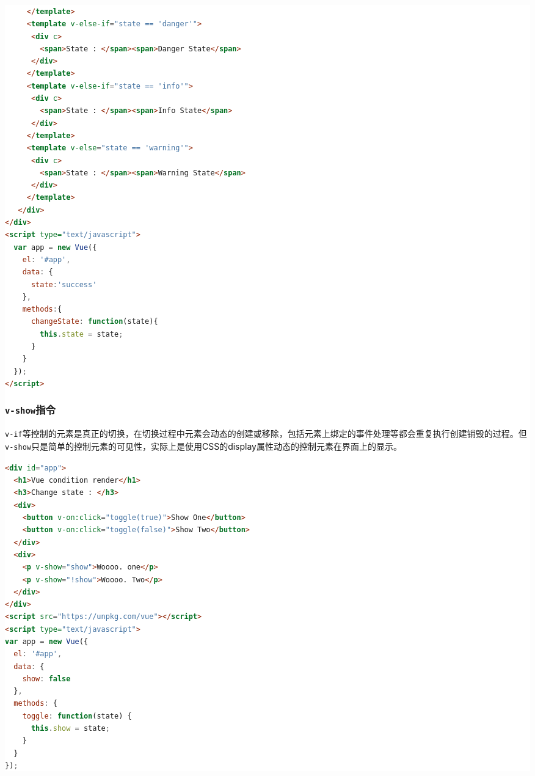 ```html
     </template>
     <template v-else-if="state == 'danger'">
      <div c>
        <span>State : </span><span>Danger State</span>
      </div>
     </template>
     <template v-else-if="state == 'info'">
      <div c>
        <span>State : </span><span>Info State</span>
      </div>
     </template>
     <template v-else="state == 'warning'">
      <div c>
        <span>State : </span><span>Warning State</span>
      </div>
     </template>
   </div>
</div>
<script type="text/javascript">
  var app = new Vue({
    el: '#app',
    data: {
      state:'success'
    },
    methods:{
      changeState: function(state){
        this.state = state;
      }
    }
  });
</script>
```

### `v-show`指令

`v-if`等控制的元素是真正的切换，在切换过程中元素会动态的创建或移除，包括元素上绑定的事件处理等都会重复执行创建销毁的过程。但`v-show`只是简单的控制元素的可见性，实际上是使用CSS的display属性动态的控制元素在界面上的显示。

```html
<div id="app">
  <h1>Vue condition render</h1>
  <h3>Change state : </h3>
  <div>
    <button v-on:click="toggle(true)">Show One</button>
    <button v-on:click="toggle(false)">Show Two</button>
  </div>
  <div>
    <p v-show="show">Woooo. one</p>
    <p v-show="!show">Woooo. Two</p>
  </div>
</div>
<script src="https://unpkg.com/vue"></script>
<script type="text/javascript">
var app = new Vue({
  el: '#app',
  data: {
    show: false
  },
  methods: {
    toggle: function(state) {
      this.show = state;
    }
  }
});
```